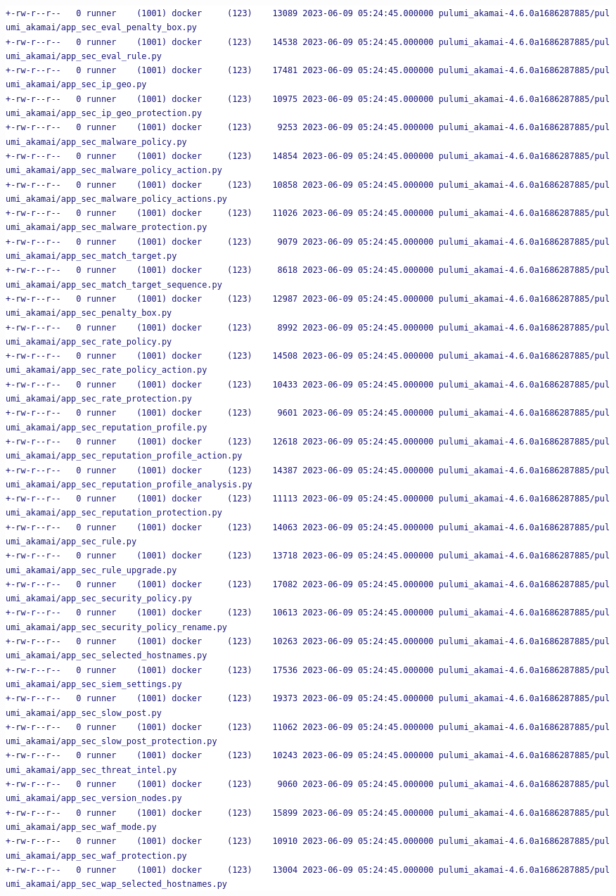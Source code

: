 ```diff
+-rw-r--r--   0 runner    (1001) docker     (123)    13089 2023-06-09 05:24:45.000000 pulumi_akamai-4.6.0a1686287885/pulumi_akamai/app_sec_eval_penalty_box.py
+-rw-r--r--   0 runner    (1001) docker     (123)    14538 2023-06-09 05:24:45.000000 pulumi_akamai-4.6.0a1686287885/pulumi_akamai/app_sec_eval_rule.py
+-rw-r--r--   0 runner    (1001) docker     (123)    17481 2023-06-09 05:24:45.000000 pulumi_akamai-4.6.0a1686287885/pulumi_akamai/app_sec_ip_geo.py
+-rw-r--r--   0 runner    (1001) docker     (123)    10975 2023-06-09 05:24:45.000000 pulumi_akamai-4.6.0a1686287885/pulumi_akamai/app_sec_ip_geo_protection.py
+-rw-r--r--   0 runner    (1001) docker     (123)     9253 2023-06-09 05:24:45.000000 pulumi_akamai-4.6.0a1686287885/pulumi_akamai/app_sec_malware_policy.py
+-rw-r--r--   0 runner    (1001) docker     (123)    14854 2023-06-09 05:24:45.000000 pulumi_akamai-4.6.0a1686287885/pulumi_akamai/app_sec_malware_policy_action.py
+-rw-r--r--   0 runner    (1001) docker     (123)    10858 2023-06-09 05:24:45.000000 pulumi_akamai-4.6.0a1686287885/pulumi_akamai/app_sec_malware_policy_actions.py
+-rw-r--r--   0 runner    (1001) docker     (123)    11026 2023-06-09 05:24:45.000000 pulumi_akamai-4.6.0a1686287885/pulumi_akamai/app_sec_malware_protection.py
+-rw-r--r--   0 runner    (1001) docker     (123)     9079 2023-06-09 05:24:45.000000 pulumi_akamai-4.6.0a1686287885/pulumi_akamai/app_sec_match_target.py
+-rw-r--r--   0 runner    (1001) docker     (123)     8618 2023-06-09 05:24:45.000000 pulumi_akamai-4.6.0a1686287885/pulumi_akamai/app_sec_match_target_sequence.py
+-rw-r--r--   0 runner    (1001) docker     (123)    12987 2023-06-09 05:24:45.000000 pulumi_akamai-4.6.0a1686287885/pulumi_akamai/app_sec_penalty_box.py
+-rw-r--r--   0 runner    (1001) docker     (123)     8992 2023-06-09 05:24:45.000000 pulumi_akamai-4.6.0a1686287885/pulumi_akamai/app_sec_rate_policy.py
+-rw-r--r--   0 runner    (1001) docker     (123)    14508 2023-06-09 05:24:45.000000 pulumi_akamai-4.6.0a1686287885/pulumi_akamai/app_sec_rate_policy_action.py
+-rw-r--r--   0 runner    (1001) docker     (123)    10433 2023-06-09 05:24:45.000000 pulumi_akamai-4.6.0a1686287885/pulumi_akamai/app_sec_rate_protection.py
+-rw-r--r--   0 runner    (1001) docker     (123)     9601 2023-06-09 05:24:45.000000 pulumi_akamai-4.6.0a1686287885/pulumi_akamai/app_sec_reputation_profile.py
+-rw-r--r--   0 runner    (1001) docker     (123)    12618 2023-06-09 05:24:45.000000 pulumi_akamai-4.6.0a1686287885/pulumi_akamai/app_sec_reputation_profile_action.py
+-rw-r--r--   0 runner    (1001) docker     (123)    14387 2023-06-09 05:24:45.000000 pulumi_akamai-4.6.0a1686287885/pulumi_akamai/app_sec_reputation_profile_analysis.py
+-rw-r--r--   0 runner    (1001) docker     (123)    11113 2023-06-09 05:24:45.000000 pulumi_akamai-4.6.0a1686287885/pulumi_akamai/app_sec_reputation_protection.py
+-rw-r--r--   0 runner    (1001) docker     (123)    14063 2023-06-09 05:24:45.000000 pulumi_akamai-4.6.0a1686287885/pulumi_akamai/app_sec_rule.py
+-rw-r--r--   0 runner    (1001) docker     (123)    13718 2023-06-09 05:24:45.000000 pulumi_akamai-4.6.0a1686287885/pulumi_akamai/app_sec_rule_upgrade.py
+-rw-r--r--   0 runner    (1001) docker     (123)    17082 2023-06-09 05:24:45.000000 pulumi_akamai-4.6.0a1686287885/pulumi_akamai/app_sec_security_policy.py
+-rw-r--r--   0 runner    (1001) docker     (123)    10613 2023-06-09 05:24:45.000000 pulumi_akamai-4.6.0a1686287885/pulumi_akamai/app_sec_security_policy_rename.py
+-rw-r--r--   0 runner    (1001) docker     (123)    10263 2023-06-09 05:24:45.000000 pulumi_akamai-4.6.0a1686287885/pulumi_akamai/app_sec_selected_hostnames.py
+-rw-r--r--   0 runner    (1001) docker     (123)    17536 2023-06-09 05:24:45.000000 pulumi_akamai-4.6.0a1686287885/pulumi_akamai/app_sec_siem_settings.py
+-rw-r--r--   0 runner    (1001) docker     (123)    19373 2023-06-09 05:24:45.000000 pulumi_akamai-4.6.0a1686287885/pulumi_akamai/app_sec_slow_post.py
+-rw-r--r--   0 runner    (1001) docker     (123)    11062 2023-06-09 05:24:45.000000 pulumi_akamai-4.6.0a1686287885/pulumi_akamai/app_sec_slow_post_protection.py
+-rw-r--r--   0 runner    (1001) docker     (123)    10243 2023-06-09 05:24:45.000000 pulumi_akamai-4.6.0a1686287885/pulumi_akamai/app_sec_threat_intel.py
+-rw-r--r--   0 runner    (1001) docker     (123)     9060 2023-06-09 05:24:45.000000 pulumi_akamai-4.6.0a1686287885/pulumi_akamai/app_sec_version_nodes.py
+-rw-r--r--   0 runner    (1001) docker     (123)    15899 2023-06-09 05:24:45.000000 pulumi_akamai-4.6.0a1686287885/pulumi_akamai/app_sec_waf_mode.py
+-rw-r--r--   0 runner    (1001) docker     (123)    10910 2023-06-09 05:24:45.000000 pulumi_akamai-4.6.0a1686287885/pulumi_akamai/app_sec_waf_protection.py
+-rw-r--r--   0 runner    (1001) docker     (123)    13004 2023-06-09 05:24:45.000000 pulumi_akamai-4.6.0a1686287885/pulumi_akamai/app_sec_wap_selected_hostnames.py
```